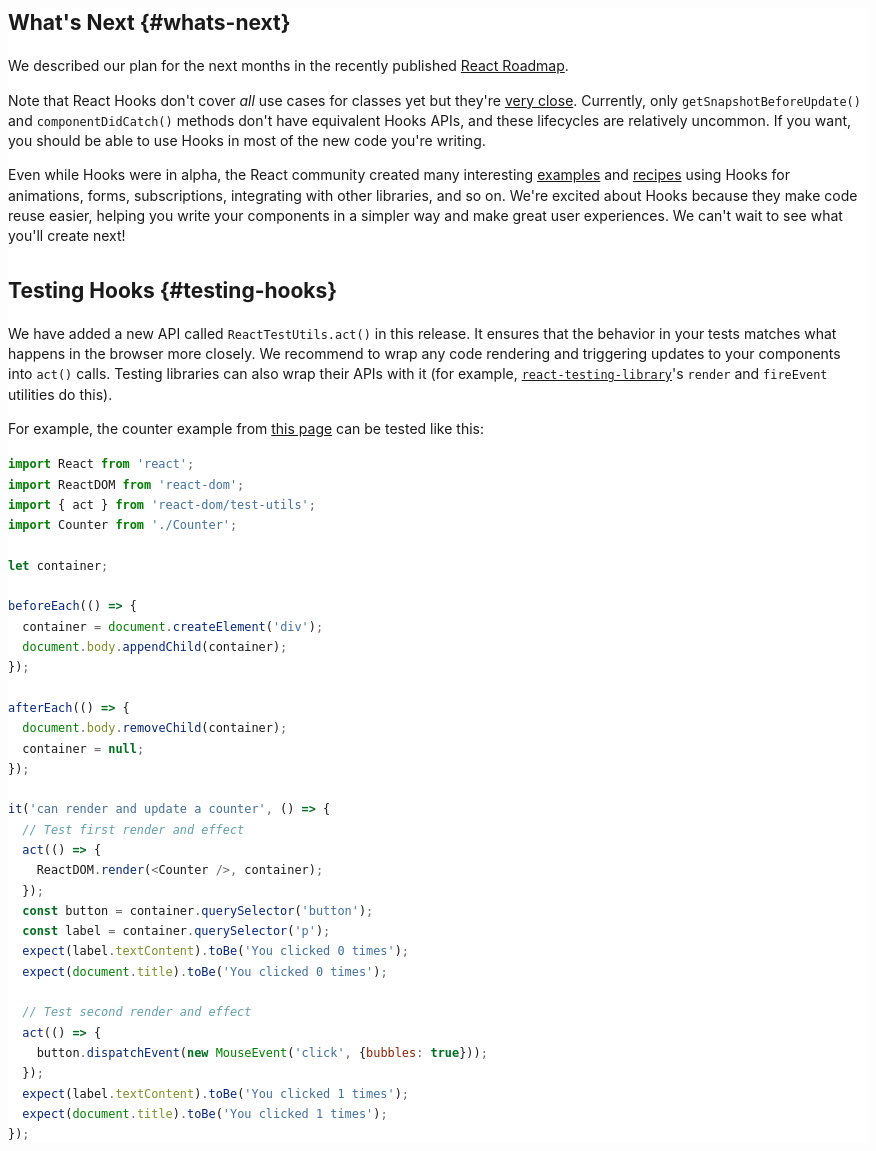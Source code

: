 ## What's Next {#whats-next}

We described our plan for the next months in the recently published [React Roadmap](/blog/2018/11/27/react-16-roadmap.html).

Note that React Hooks don't cover *all* use cases for classes yet but they're [very close](/docs/hooks-faq.html#do-hooks-cover-all-use-cases-for-classes). Currently, only `getSnapshotBeforeUpdate()` and `componentDidCatch()` methods don't have equivalent Hooks APIs, and these lifecycles are relatively uncommon. If you want, you should be able to use Hooks in most of the new code you're writing.

Even while Hooks were in alpha, the React community created many interesting [examples](https://codesandbox.io/react-hooks) and [recipes](https://usehooks.com) using Hooks for animations, forms, subscriptions, integrating with other libraries, and so on. We're excited about Hooks because they make code reuse easier, helping you write your components in a simpler way and make great user experiences. We can't wait to see what you'll create next!

## Testing Hooks {#testing-hooks}

We have added a new API called `ReactTestUtils.act()` in this release. It ensures that the behavior in your tests matches what happens in the browser more closely. We recommend to wrap any code rendering and triggering updates to your components into `act()` calls. Testing libraries can also wrap their APIs with it (for example, [`react-testing-library`](https://testing-library.com/react)'s `render` and `fireEvent` utilities do this).

For example, the counter example from [this page](/docs/hooks-effect.html) can be tested like this:

```js {3,20-22,29-31}
import React from 'react';
import ReactDOM from 'react-dom';
import { act } from 'react-dom/test-utils';
import Counter from './Counter';

let container;

beforeEach(() => {
  container = document.createElement('div');
  document.body.appendChild(container);
});

afterEach(() => {
  document.body.removeChild(container);
  container = null;
});

it('can render and update a counter', () => {
  // Test first render and effect
  act(() => {
    ReactDOM.render(<Counter />, container);
  });
  const button = container.querySelector('button');
  const label = container.querySelector('p');
  expect(label.textContent).toBe('You clicked 0 times');
  expect(document.title).toBe('You clicked 0 times');

  // Test second render and effect
  act(() => {
    button.dispatchEvent(new MouseEvent('click', {bubbles: true}));
  });
  expect(label.textContent).toBe('You clicked 1 times');
  expect(document.title).toBe('You clicked 1 times');
});
```
